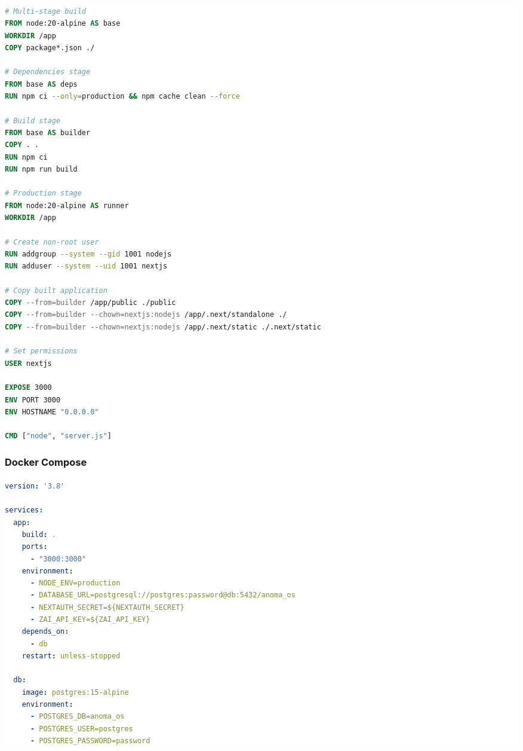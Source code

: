 ```dockerfile
# Multi-stage build
FROM node:20-alpine AS base
WORKDIR /app
COPY package*.json ./

# Dependencies stage
FROM base AS deps
RUN npm ci --only=production && npm cache clean --force

# Build stage
FROM base AS builder
COPY . .
RUN npm ci
RUN npm run build

# Production stage
FROM node:20-alpine AS runner
WORKDIR /app

# Create non-root user
RUN addgroup --system --gid 1001 nodejs
RUN adduser --system --uid 1001 nextjs

# Copy built application
COPY --from=builder /app/public ./public
COPY --from=builder --chown=nextjs:nodejs /app/.next/standalone ./
COPY --from=builder --chown=nextjs:nodejs /app/.next/static ./.next/static

# Set permissions
USER nextjs

EXPOSE 3000
ENV PORT 3000
ENV HOSTNAME "0.0.0.0"

CMD ["node", "server.js"]
```

### Docker Compose

```yaml
version: '3.8'

services:
  app:
    build: .
    ports:
      - "3000:3000"
    environment:
      - NODE_ENV=production
      - DATABASE_URL=postgresql://postgres:password@db:5432/anoma_os
      - NEXTAUTH_SECRET=${NEXTAUTH_SECRET}
      - ZAI_API_KEY=${ZAI_API_KEY}
    depends_on:
      - db
    restart: unless-stopped

  db:
    image: postgres:15-alpine
    environment:
      - POSTGRES_DB=anoma_os
      - POSTGRES_USER=postgres
      - POSTGRES_PASSWORD=password
```